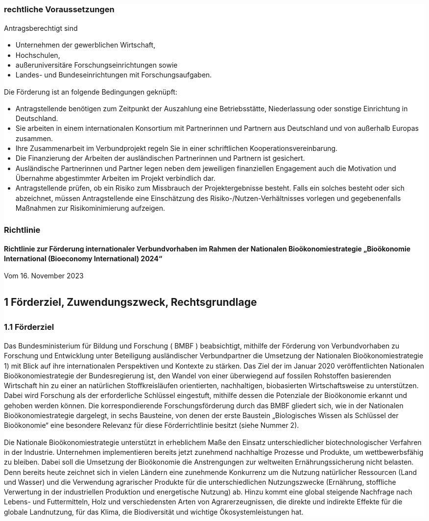 ###  rechtliche Voraussetzungen 

Antragsberechtigt sind 

  * Unternehmen der gewerblichen Wirtschaft, 
  * Hochschulen, 
  * außeruniversitäre Forschungseinrichtungen sowie 
  * Landes- und Bundeseinrichtungen mit Forschungsaufgaben. 



Die Förderung ist an folgende Bedingungen geknüpft: 

  * Antragstellende benötigen zum Zeitpunkt der Auszahlung eine Betriebsstätte, Niederlassung oder sonstige Einrichtung in Deutschland. 
  * Sie arbeiten in einem internationalen Konsortium mit Partnerinnen und Partnern aus Deutschland und von außerhalb Europas zusammen. 
  * Ihre Zusammenarbeit im Verbundprojekt regeln Sie in einer schriftlichen Kooperationsvereinbarung. 
  * Die Finanzierung der Arbeiten der ausländischen Partnerinnen und Partnern ist gesichert. 
  * Ausländische Partnerinnen und Partner legen neben dem jeweiligen finanziellen Engagement auch die Motivation und Übernahme abgestimmter Arbeiten im Projekt verbindlich dar. 
  * Antragstellende prüfen, ob ein Risiko zum Missbrauch der Projektergebnisse besteht. Falls ein solches besteht oder sich abzeichnet, müssen Antragstellende eine Einschätzung des Risiko-/Nutzen-Verhältnisses vorlegen und gegebenenfalls Maßnahmen zur Risikominimierung aufzeigen. 



###  Richtlinie 

**Richtlinie zur Förderung internationaler Verbundvorhaben im Rahmen der Nationalen Bioökonomiestrategie „Bioökonomie International (Bioeconomy International) 2024“**

Vom 16. November 2023 

##  1 Förderziel, Zuwendungszweck, Rechtsgrundlage 

###  1.1 Förderziel 

Das Bundesministerium für Bildung und Forschung (  BMBF  ) beabsichtigt, mithilfe der Förderung von Verbundvorhaben zu Forschung und Entwicklung unter Beteiligung ausländischer Verbundpartner die Umsetzung der Nationalen Bioökonomiestrategie  1)  mit Blick auf ihre internationalen Perspektiven und Kontexte zu stärken. Das Ziel der im Januar 2020 veröffentlichten Nationalen Bioökonomiestrategie der Bundesregierung ist, den Wandel von einer überwiegend auf fossilen Rohstoffen basierenden Wirtschaft hin zu einer an natürlichen Stoffkreisläufen orientierten, nachhaltigen, biobasierten Wirtschaftsweise zu unterstützen. Dabei wird Forschung als der erforderliche Schlüssel eingestuft, mithilfe dessen die Potenziale der Bioökonomie erkannt und gehoben werden können. Die korrespondierende Forschungsförderung durch das  BMBF  gliedert sich, wie in der Nationalen Bioökonomiestrategie dargelegt, in sechs Bausteine, von denen der erste Baustein „Biologisches Wissen als Schlüssel der Bioökonomie“ eine besondere Relevanz für diese Förderrichtlinie besitzt (siehe Nummer 2). 

Die Nationale Bioökonomiestrategie unterstützt in erheblichem Maße den Einsatz unterschiedlicher biotechnologischer Verfahren in der Industrie. Unternehmen implementieren bereits jetzt zunehmend nachhaltige Prozesse und Produkte, um wettbewerbsfähig zu bleiben. Dabei soll die Umsetzung der Bioökonomie die Anstrengungen zur weltweiten Ernährungssicherung nicht belasten. Denn bereits heute zeichnet sich in vielen Ländern eine zunehmende Konkurrenz um die Nutzung natürlicher Ressourcen (Land und Wasser) und die Verwendung agrarischer Produkte für die unterschiedlichen Nutzungszwecke (Ernährung, stoffliche Verwertung in der industriellen Produktion und energetische Nutzung) ab. Hinzu kommt eine global steigende Nachfrage nach Lebens- und Futtermitteln, Holz und verschiedensten Arten von Agrarerzeugnissen, die direkte und indirekte Effekte für die globale Landnutzung, für das Klima, die Biodiversität und wichtige Ökosystemleistungen hat. 
